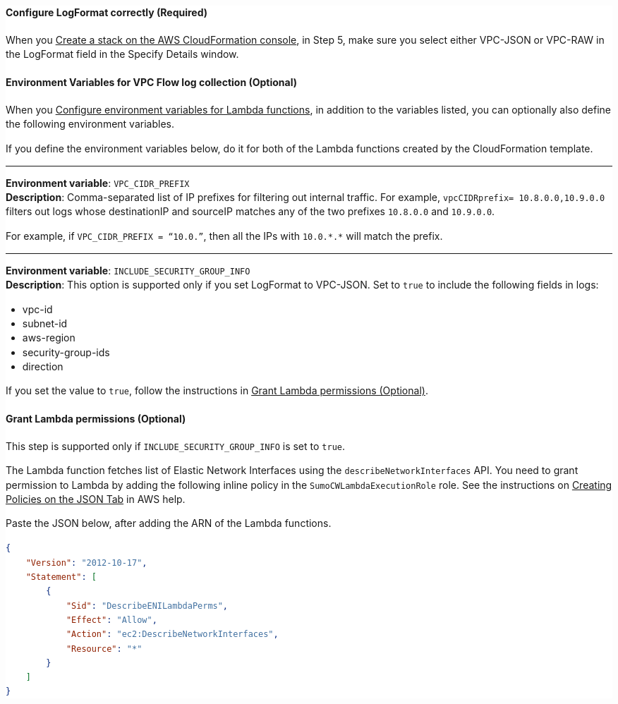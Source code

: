 
#### Configure LogFormat correctly (Required)  

When you [Create a stack on the AWS CloudFormation console](/docs/send-data/collect-from-other-data-sources/amazon-cloudwatch-logs#Create-a-stack-on-the-AWS-CloudFormation-console), in Step 5, make sure you select either VPC-JSON or VPC-RAW in the LogFormat field in the Specify Details window.


#### Environment Variables for VPC Flow log collection (Optional)

When you [Configure environment variables for Lambda functions](/docs/send-data/collect-from-other-data-sources/amazon-cloudwatch-logs#Configure_environment_variables_for_Lambda_functions), in addition to the variables listed, you can optionally also define the following environment variables.

If you define the environment variables below, do it for both of the Lambda functions created by the CloudFormation template.

---
__Environment variable__: `VPC_CIDR_PREFIX`<br/>
__Description__: Comma-separated list of IP prefixes for filtering out internal traffic. For example, `vpcCIDRprefix= 10.8.0.0,10.9.0.0` filters out logs whose destinationIP and sourceIP matches any of the two prefixes `10.8.0.0` and `10.9.0.0`.

For example, if `VPC_CIDR_PREFIX = “10.0.”`, then all the IPs with `10.0.*.*` will match the prefix.

---
__Environment variable__: `INCLUDE_SECURITY_GROUP_INFO`<br/>
__Description__: This option is supported only if you set LogFormat to VPC-JSON. Set to `true` to include the following fields in logs:
* vpc-id
* subnet-id
* aws-region
* security-group-ids
* direction

If you set the value to `true`, follow the instructions in [Grant Lambda permissions (Optional)](#grant-lambda-permissions-optional).


#### Grant Lambda permissions (Optional)

This step is supported only if `INCLUDE_SECURITY_GROUP_INFO` is set to `true`.

The Lambda function fetches list of Elastic Network Interfaces using the `describeNetworkInterfaces` API. You need to grant permission to Lambda by adding the following inline policy in the  `SumoCWLambdaExecutionRole` role. See the instructions on [Creating Policies on the JSON Tab](https://docs.aws.amazon.com/IAM/latest/UserGuide/access_policies_create.html#access_policies_create-json-editor) in AWS help.

Paste the JSON below, after adding the ARN of the Lambda functions.

```json
{
    "Version": "2012-10-17",
    "Statement": [
        {
            "Sid": "DescribeENILambdaPerms",
            "Effect": "Allow",
            "Action": "ec2:DescribeNetworkInterfaces",
            "Resource": "*"
        }
    ]
}
```
